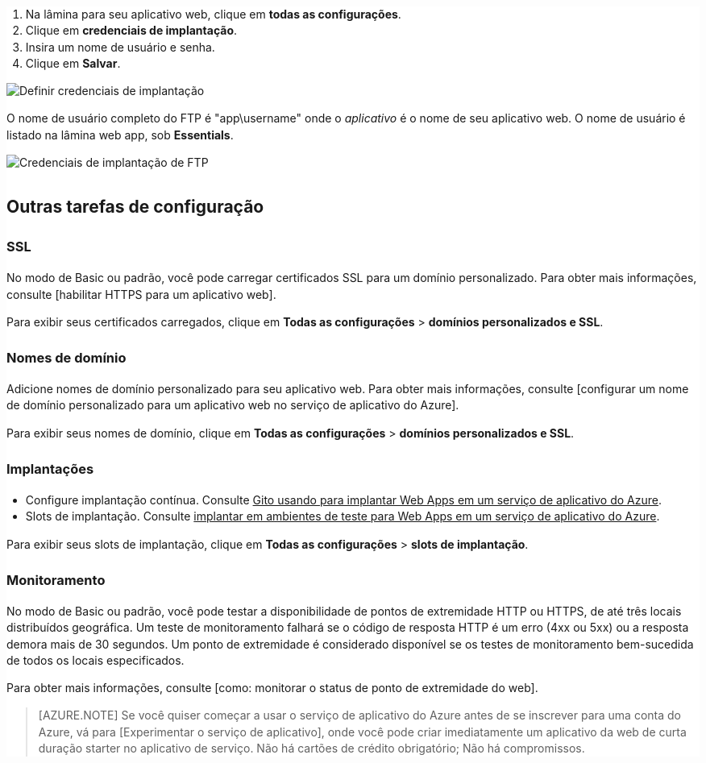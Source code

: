 1. Na lâmina para seu aplicativo web, clique em **todas as configurações**.
2. Clique em **credenciais de implantação**.
3. Insira um nome de usuário e senha.
4. Clique em **Salvar**.

![Definir credenciais de implantação][configure03]

O nome de usuário completo do FTP é "app\username" onde o *aplicativo* é o nome de seu aplicativo web. O nome de usuário é listado na lâmina web app, sob **Essentials**.  

![Credenciais de implantação de FTP][configure02]

## <a name="other-configuration-tasks"></a>Outras tarefas de configuração

### <a name="ssl"></a>SSL 

No modo de Basic ou padrão, você pode carregar certificados SSL para um domínio personalizado. Para obter mais informações, consulte [habilitar HTTPS para um aplicativo web]. 

Para exibir seus certificados carregados, clique em **Todas as configurações** > **domínios personalizados e SSL**.

### <a name="domain-names"></a>Nomes de domínio

Adicione nomes de domínio personalizado para seu aplicativo web. Para obter mais informações, consulte [configurar um nome de domínio personalizado para um aplicativo web no serviço de aplicativo do Azure].

Para exibir seus nomes de domínio, clique em **Todas as configurações** > **domínios personalizados e SSL**.

### <a name="deployments"></a>Implantações

- Configure implantação contínua. Consulte [Gito usando para implantar Web Apps em um serviço de aplicativo do Azure](./web-sites-deploy.md).
- Slots de implantação. Consulte [implantar em ambientes de teste para Web Apps em um serviço de aplicativo do Azure].


Para exibir seus slots de implantação, clique em **Todas as configurações** > **slots de implantação**.

### <a name="monitoring"></a>Monitoramento

No modo de Basic ou padrão, você pode testar a disponibilidade de pontos de extremidade HTTP ou HTTPS, de até três locais distribuídos geográfica. Um teste de monitoramento falhará se o código de resposta HTTP é um erro (4xx ou 5xx) ou a resposta demora mais de 30 segundos. Um ponto de extremidade é considerado disponível se os testes de monitoramento bem-sucedida de todos os locais especificados. 

Para obter mais informações, consulte [como: monitorar o status de ponto de extremidade do web].

>[AZURE.NOTE] Se você quiser começar a usar o serviço de aplicativo do Azure antes de se inscrever para uma conta do Azure, vá para [Experimentar o serviço de aplicativo], onde você pode criar imediatamente um aplicativo da web de curta duração starter no aplicativo de serviço. Não há cartões de crédito obrigatório; Não há compromissos.


[SignalR do ASP.NET]: http://www.asp.net/signalr
[Portal do Azure]: https://portal.azure.com/
[Configurar um nome de domínio personalizado no serviço de aplicativo do Azure]: ./web-sites-custom-domain-name.md
[Implantar em ambientes de teste para Web Apps em um serviço de aplicativo do Azure]: ./web-sites-staged-publishing.md
[Habilitar HTTPS para um aplicativo no serviço de aplicativo do Azure]: ./web-sites-configure-ssl-certificate.md
[Como: monitorar o status de ponto de extremidade da web]: http://go.microsoft.com/fwLink/?LinkID=279906
[Noções básicas de monitoramento Web Apps em um serviço de aplicativo do Azure]: ./web-sites-monitor.md
[modo de pipeline]: http://www.iis.net/learn/get-started/introduction-to-iis/introduction-to-iis-architecture#Application
[Dimensionar um aplicativo web no serviço de aplicativo do Azure]: ./web-sites-scale.md
[Socket.IO]: ./web-sites-nodejs-chat-app-socketio.md
[Experimente o aplicativo de serviço]: http://go.microsoft.com/fwlink/?LinkId=523751
[configure01]: ./media/web-sites-configure/configure01.png
[configure02]: ./media/web-sites-configure/configure02.png
[configure03]: ./media/web-sites-configure/configure03.png